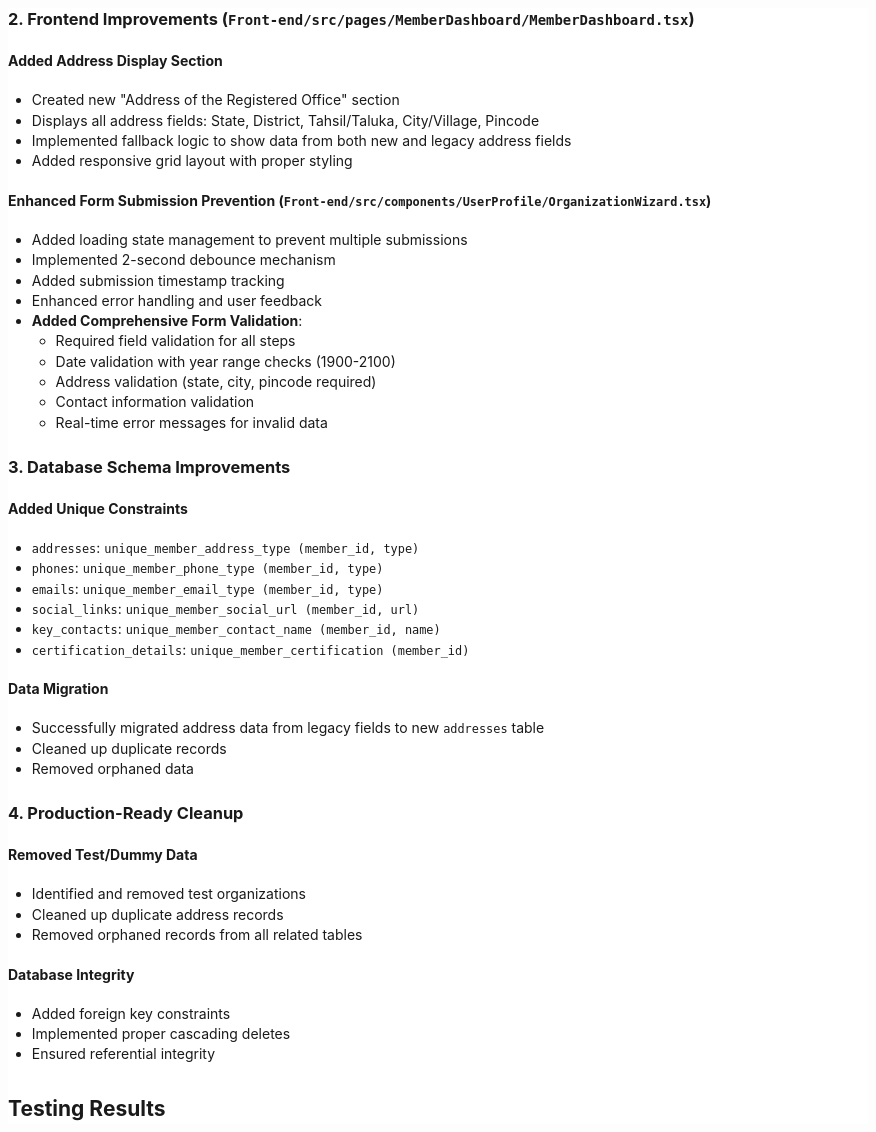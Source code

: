### 2. Frontend Improvements (`Front-end/src/pages/MemberDashboard/MemberDashboard.tsx`)

#### Added Address Display Section
- Created new "Address of the Registered Office" section
- Displays all address fields: State, District, Tahsil/Taluka, City/Village, Pincode
- Implemented fallback logic to show data from both new and legacy address fields
- Added responsive grid layout with proper styling

#### Enhanced Form Submission Prevention (`Front-end/src/components/UserProfile/OrganizationWizard.tsx`)
- Added loading state management to prevent multiple submissions
- Implemented 2-second debounce mechanism
- Added submission timestamp tracking
- Enhanced error handling and user feedback
- **Added Comprehensive Form Validation**:
  - Required field validation for all steps
  - Date validation with year range checks (1900-2100)
  - Address validation (state, city, pincode required)
  - Contact information validation
  - Real-time error messages for invalid data

### 3. Database Schema Improvements

#### Added Unique Constraints
- `addresses`: `unique_member_address_type (member_id, type)`
- `phones`: `unique_member_phone_type (member_id, type)`
- `emails`: `unique_member_email_type (member_id, type)`
- `social_links`: `unique_member_social_url (member_id, url)`
- `key_contacts`: `unique_member_contact_name (member_id, name)`
- `certification_details`: `unique_member_certification (member_id)`

#### Data Migration
- Successfully migrated address data from legacy fields to new `addresses` table
- Cleaned up duplicate records
- Removed orphaned data

### 4. Production-Ready Cleanup

#### Removed Test/Dummy Data
- Identified and removed test organizations
- Cleaned up duplicate address records
- Removed orphaned records from all related tables

#### Database Integrity
- Added foreign key constraints
- Implemented proper cascading deletes
- Ensured referential integrity

## Testing Results
